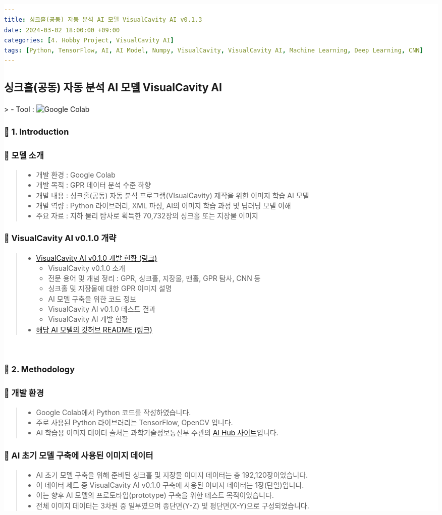 ```yaml
---
title: 싱크홀(공동) 자동 분석 AI 모델 VisualCavity AI v0.1.3
date: 2024-03-02 18:00:00 +09:00
categories: [4. Hobby Project, VisualCavity AI]
tags: [Python, TensorFlow, AI, AI Model, Numpy, VisualCavity, VisualCavity AI, Machine Learning, Deep Learning, CNN]
---
```



<h2>싱크홀(공동) 자동 분석 AI 모델 VisualCavity AI</h2>
> - Tool :  
<img alt="Google Colab" src="https://img.shields.io/badge/-Google_Colab-F9AB00?style=flat-square&logo=google-colab&logoColor=white" />

<br>

### 🔔 1. Introduction
### 📌 모델 소개
> - 개발 환경 : Google Colab
> - 개발 목적 : GPR 데이터 분석 수준 하향
> - 개발 내용 : 싱크홀(공동) 자동 분석 프로그램(VIsualCavity) 제작을 위한 이미지 학습 AI 모델
> - 개발 역량 : Python 라이브러리, XML 파싱, AI의 이미지 학습 과정 및 딥러닝 모델 이해
> - 주요 자료 : 지하 물리 탐사로 획득한 70,732장의 싱크홀 또는 지장물 이미지

### 📌 VisualCavity AI v0.1.0 개략
> - <a href="https://kim-src.github.io/categories/visualcavity-ai/">VisualCavity AI v0.1.0 개발 현황 (링크)</a>
>   - VisualCavity v0.1.0 소개
>   - 전문 용어 및 개념 정리 : GPR, 싱크홀, 지장물, 맨홀, GPR 탐사, CNN 등
>   - 싱크홀 및 지장물에 대한 GPR 이미지 설명
>   - AI 모델 구축을 위한 코드 정보
>   - VisualCavity AI v0.1.0 테스트 결과
>   - VisualCavity AI 개발 현황
> - <a href="https://github.com/Kim-src/VisualCavity">해당 AI 모델의 깃허브 README (링크)</a>

<br>

### 🔔 2. Methodology
### 📌 개발 환경
> - Google Colab에서 Python 코드를 작성하였습니다.
> - 주로 사용된 Python 라이브러리는 TensorFlow, OpenCV 입니다.
> - AI 학습용 이미지 데이터 출처는 과학기술정보통신부 주관의 <a href="https://www.aihub.or.kr/">AI Hub 사이트</a>입니다.

### 📌 AI 초기 모델 구축에 사용된 이미지 데이터
> - AI 초기 모델 구축을 위해 준비된 싱크홀 및 지장물 이미지 데이터는 총 192,120장이었습니다.
> - 이 데이터 세트 중 VisualCavity AI v0.1.0 구축에 사용된 이미지 데이터는 1장(단일)입니다.
> - 이는 향후 AI 모델의 프로토타입(prototype) 구축을 위한 테스트 목적이었습니다.
> - 전체 이미지 데이터는 3차원 중 일부였으며 종단면(Y-Z) 및 평단면(X-Y)으로 구성되었습니다.
